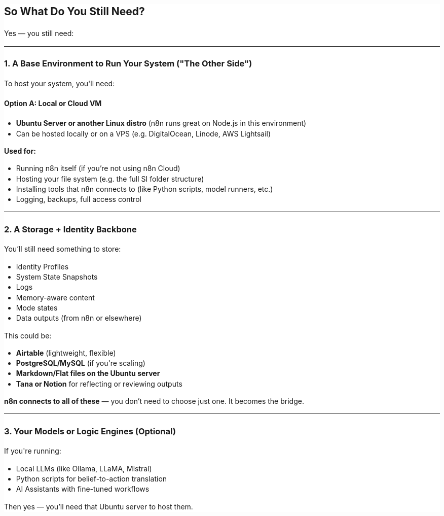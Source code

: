 **So What Do You Still Need?**
------------------------------

Yes — you still need:

* * *

### **1\. A Base Environment to Run Your System ("The Other Side")**

To host your system, you'll need:

#### **Option A: Local or Cloud VM**

*   **Ubuntu Server or another Linux distro** (n8n runs great on Node.js in this environment)
*   Can be hosted locally or on a VPS (e.g. DigitalOcean, Linode, AWS Lightsail)

**Used for:**

*   Running n8n itself (if you’re not using n8n Cloud)
*   Hosting your file system (e.g. the full SI folder structure)
*   Installing tools that n8n connects to (like Python scripts, model runners, etc.)
*   Logging, backups, full access control

* * *

### **2\. A Storage + Identity Backbone**

You’ll still need something to store:

*   Identity Profiles
*   System State Snapshots
*   Logs
*   Memory-aware content
*   Mode states
*   Data outputs (from n8n or elsewhere)

This could be:

*   **Airtable** (lightweight, flexible)
*   **PostgreSQL/MySQL** (if you're scaling)
*   **Markdown/Flat files on the Ubuntu server**
*   **Tana or Notion** for reflecting or reviewing outputs

**n8n connects to all of these** — you don’t need to choose just one. It becomes the bridge.

* * *

### **3\. Your Models or Logic Engines (Optional)**

If you're running:

*   Local LLMs (like Ollama, LLaMA, Mistral)
*   Python scripts for belief-to-action translation
*   AI Assistants with fine-tuned workflows

Then yes — you’ll need that Ubuntu server to host them.
